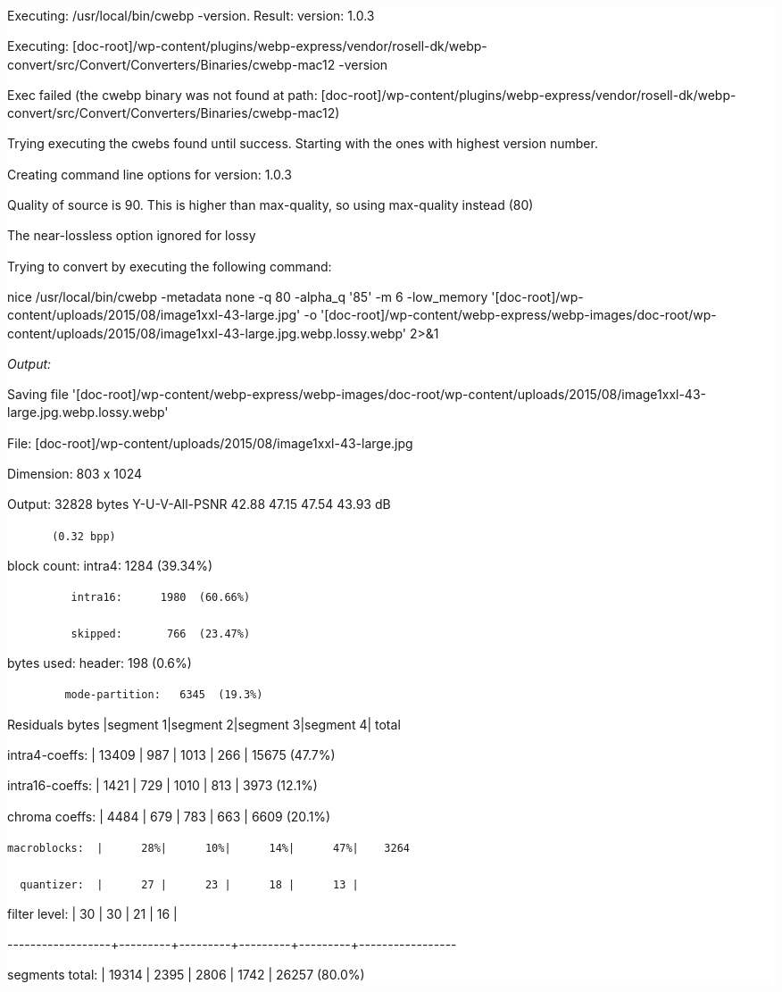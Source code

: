 Executing: /usr/local/bin/cwebp -version. Result: version: 1.0.3

Executing: [doc-root]/wp-content/plugins/webp-express/vendor/rosell-dk/webp-convert/src/Convert/Converters/Binaries/cwebp-mac12 -version

Exec failed (the cwebp binary was not found at path: [doc-root]/wp-content/plugins/webp-express/vendor/rosell-dk/webp-convert/src/Convert/Converters/Binaries/cwebp-mac12)

Trying executing the cwebs found until success. Starting with the ones with highest version number.

Creating command line options for version: 1.0.3

Quality of source is 90. This is higher than max-quality, so using max-quality instead (80)

The near-lossless option ignored for lossy

Trying to convert by executing the following command:

nice /usr/local/bin/cwebp -metadata none -q 80 -alpha_q '85' -m 6 -low_memory '[doc-root]/wp-content/uploads/2015/08/image1xxl-43-large.jpg' -o '[doc-root]/wp-content/webp-express/webp-images/doc-root/wp-content/uploads/2015/08/image1xxl-43-large.jpg.webp.lossy.webp' 2>&1


*Output:* 

Saving file '[doc-root]/wp-content/webp-express/webp-images/doc-root/wp-content/uploads/2015/08/image1xxl-43-large.jpg.webp.lossy.webp'

File:      [doc-root]/wp-content/uploads/2015/08/image1xxl-43-large.jpg

Dimension: 803 x 1024

Output:    32828 bytes Y-U-V-All-PSNR 42.88 47.15 47.54   43.93 dB

           (0.32 bpp)

block count:  intra4:       1284  (39.34%)

              intra16:      1980  (60.66%)

              skipped:       766  (23.47%)

bytes used:  header:            198  (0.6%)

             mode-partition:   6345  (19.3%)

 Residuals bytes  |segment 1|segment 2|segment 3|segment 4|  total

  intra4-coeffs:  |   13409 |     987 |    1013 |     266 |   15675  (47.7%)

 intra16-coeffs:  |    1421 |     729 |    1010 |     813 |    3973  (12.1%)

  chroma coeffs:  |    4484 |     679 |     783 |     663 |    6609  (20.1%)

    macroblocks:  |      28%|      10%|      14%|      47%|    3264

      quantizer:  |      27 |      23 |      18 |      13 |

   filter level:  |      30 |      30 |      21 |      16 |

------------------+---------+---------+---------+---------+-----------------

 segments total:  |   19314 |    2395 |    2806 |    1742 |   26257  (80.0%)

